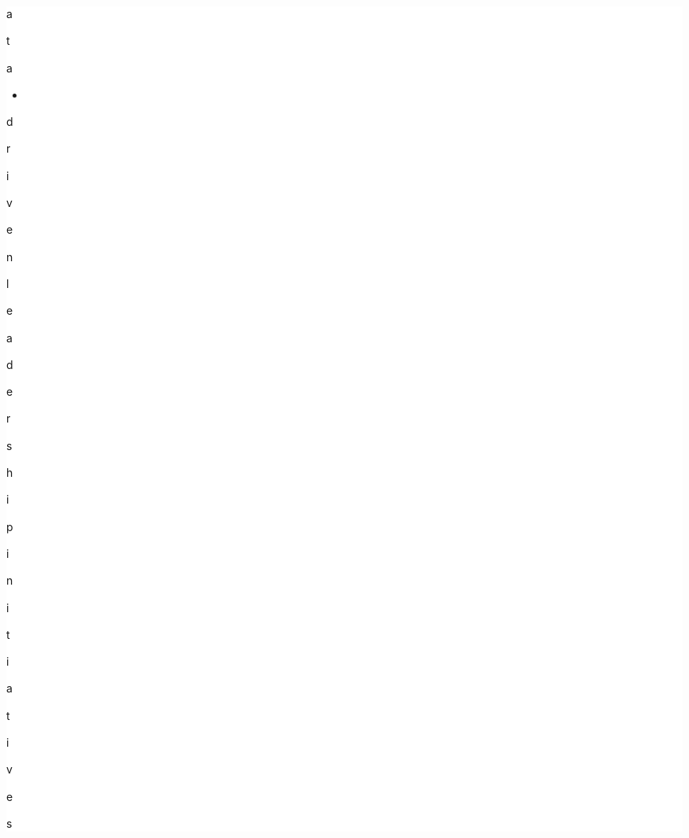 a

t

a

-

d

r

i

v

e

n

 

l

e

a

d

e

r

s

h

i

p

 

i

n

i

t

i

a

t

i

v

e

s

 